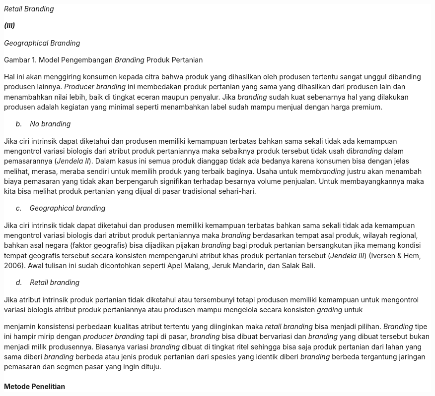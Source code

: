 <p><span class="font1" style="font-style:italic;">Retail Branding</span></p></td><td style="vertical-align:bottom;">
<p><span class="font1" style="font-weight:bold;font-style:italic;">(III)</span></p>
<p><span class="font1" style="font-style:italic;">Geographical Branding</span></p></td></tr>
</table>
<p><span class="font1">Gambar 1. Model Pengembangan </span><span class="font1" style="font-style:italic;">Branding</span><span class="font1"> Produk Pertanian</span></p>
<p><span class="font1">Hal ini akan menggiring konsumen kepada citra bahwa produk yang dihasilkan oleh produsen tertentu sangat unggul dibanding produsen lainnya. </span><span class="font1" style="font-style:italic;">Producer branding</span><span class="font1"> ini membedakan produk pertanian yang sama yang dihasilkan dari produsen lain dan menambahkan nilai lebih, baik di tingkat eceran maupun penyalur. Jika </span><span class="font1" style="font-style:italic;">branding</span><span class="font1"> sudah kuat sebenarnya hal yang dilakukan produsen adalah kegiatan yang minimal seperti menambahkan label sudah mampu menjual dengan harga premium.</span></p>
<ul style="list-style:none;"><li>
<p><span class="font1" style="font-style:italic;">b. &nbsp;&nbsp;&nbsp;No branding</span></p></li></ul>
<p><span class="font1">Jika ciri intrinsik dapat diketahui dan produsen memiliki kemampuan terbatas bahkan sama sekali tidak ada kemampuan mengontrol variasi biologis dari atribut produk pertaniannya maka sebaiknya produk tersebut tidak usah di</span><span class="font1" style="font-style:italic;">branding</span><span class="font1"> dalam pemasarannya (</span><span class="font1" style="font-style:italic;">Jendela II</span><span class="font1">). Dalam kasus ini semua produk dianggap tidak ada bedanya karena konsumen bisa dengan jelas melihat, merasa, meraba sendiri untuk memilih produk yang terbaik baginya. Usaha untuk mem</span><span class="font1" style="font-style:italic;">branding</span><span class="font1"> justru akan menambah biaya pemasaran yang tidak akan berpengaruh signifikan terhadap besarnya volume penjualan. Untuk membayangkannya maka kita bisa melihat produk pertanian yang dijual di pasar tradisional sehari-hari.</span></p>
<ul style="list-style:none;"><li>
<p><span class="font1" style="font-style:italic;">c. &nbsp;&nbsp;&nbsp;Geographical branding</span></p></li></ul>
<p><span class="font1">Jika ciri intrinsik tidak dapat diketahui dan produsen memiliki kemampuan terbatas bahkan sama sekali tidak ada kemampuan mengontrol variasi biologis dari atribut produk pertaniannya maka </span><span class="font1" style="font-style:italic;">branding</span><span class="font1"> berdasarkan tempat asal produk, wilayah regional, bahkan asal negara (faktor geografis) bisa dijadikan pijakan </span><span class="font1" style="font-style:italic;">branding </span><span class="font1">bagi produk pertanian bersangkutan jika memang kondisi tempat geografis tersebut secara konsisten mempengaruhi atribut khas produk pertanian tersebut (</span><span class="font1" style="font-style:italic;">Jendela III</span><span class="font1">) (Iversen &amp;&nbsp;Hem, 2006). Awal tulisan ini sudah dicontohkan seperti Apel Malang, Jeruk Mandarin, dan Salak Bali.</span></p>
<ul style="list-style:none;"><li>
<p><span class="font1" style="font-style:italic;">d. &nbsp;&nbsp;&nbsp;Retail branding</span></p></li></ul>
<p><span class="font1">Jika atribut intrinsik produk pertanian tidak diketahui atau tersembunyi tetapi produsen memiliki kemampuan untuk mengontrol variasi biologis atribut produk pertaniannya atau produsen mampu mengelola secara konsisten </span><span class="font1" style="font-style:italic;">grading</span><span class="font1"> untuk</span></p>
<p><span class="font1">menjamin konsistensi perbedaan kualitas atribut tertentu yang diinginkan maka </span><span class="font1" style="font-style:italic;">retail branding</span><span class="font1"> bisa menjadi pilihan. </span><span class="font1" style="font-style:italic;">Branding</span><span class="font1"> tipe ini hampir mirip dengan </span><span class="font1" style="font-style:italic;">producer branding</span><span class="font1"> tapi di pasar, </span><span class="font1" style="font-style:italic;">branding</span><span class="font1"> bisa dibuat bervariasi dan </span><span class="font1" style="font-style:italic;">branding </span><span class="font1">yang dibuat tersebut bukan menjadi milik produsennya. Biasanya variasi </span><span class="font1" style="font-style:italic;">branding </span><span class="font1">dibuat di tingkat ritel sehingga bisa saja produk pertanian dari lahan yang sama diberi </span><span class="font1" style="font-style:italic;">branding</span><span class="font1"> berbeda atau jenis produk pertanian dari spesies yang identik diberi </span><span class="font1" style="font-style:italic;">branding</span><span class="font1"> berbeda tergantung jaringan pemasaran dan segmen pasar yang ingin dituju.</span></p>
<h4><a name="bookmark15"></a><span class="font1" style="font-weight:bold;"><a name="bookmark16"></a>Metode Penelitian</span></h4>